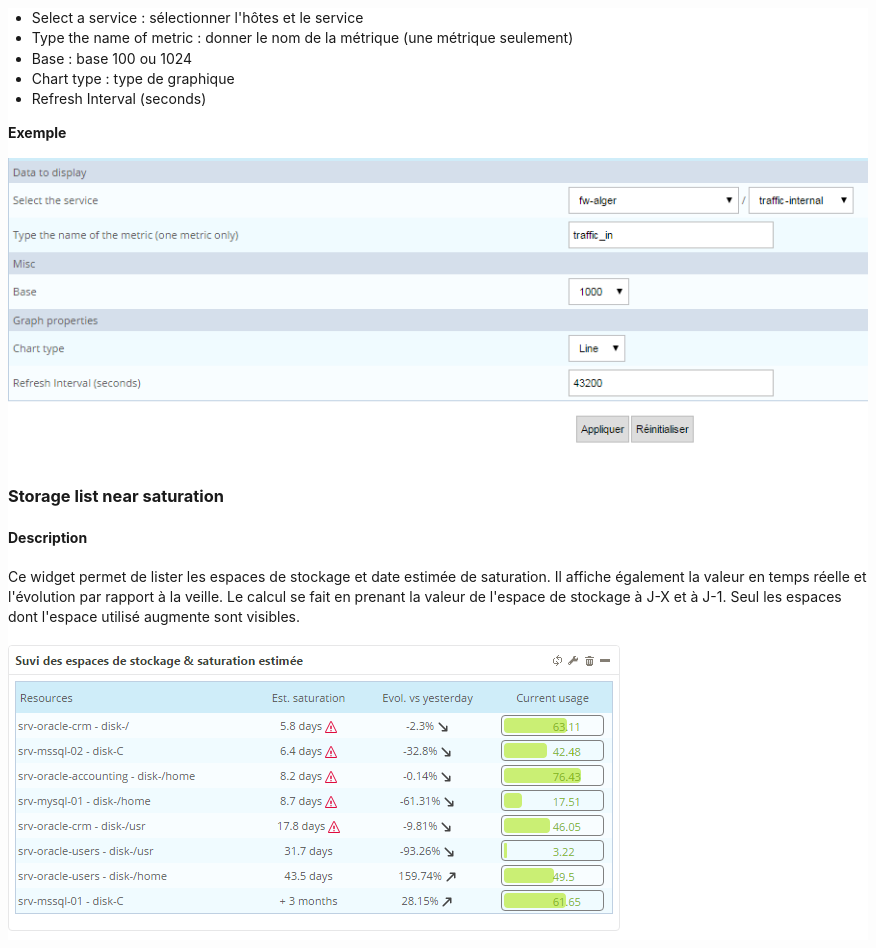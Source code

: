 -   Select a service : sélectionner l\'hôtes et le service
-   Type the name of metric : donner le nom de la métrique (une métrique
    seulement)
-   Base : base 100 ou 1024
-   Chart type : type de graphique
-   Refresh Interval (seconds)

**Exemple**

![image](../assets/reporting/guide/mbi-typical-performance-day_param.png)


### Storage list near saturation

#### Description

Ce widget permet de lister les espaces de stockage et date estimée de
saturation. Il affiche également la valeur en temps réelle et
l\'évolution par rapport à la veille. Le calcul se fait en prenant la
valeur de l\'espace de stockage à J-X et à J-1. Seul les espaces dont
l\'espace utilisé augmente sont visibles.

![image](../assets/reporting/guide/mbi-storage-list-near-saturation.png)
